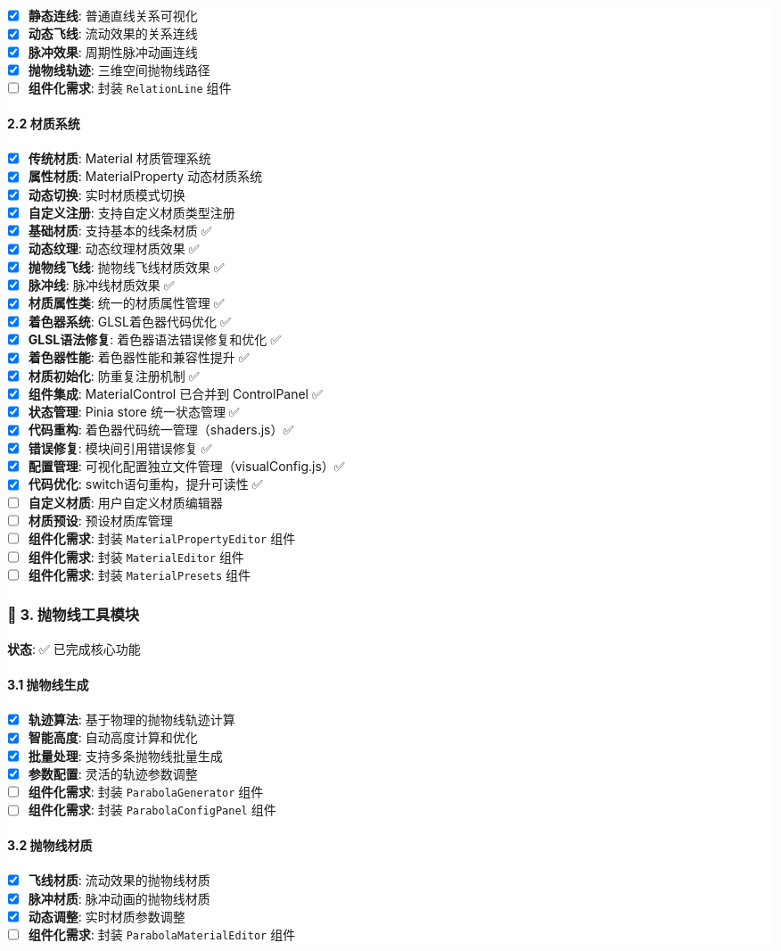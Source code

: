 - [x] **静态连线**: 普通直线关系可视化
- [x] **动态飞线**: 流动效果的关系连线
- [x] **脉冲效果**: 周期性脉冲动画连线
- [x] **抛物线轨迹**: 三维空间抛物线路径
- [ ] **组件化需求**: 封装 `RelationLine` 组件

#### 2.2 材质系统

- [x] **传统材质**: Material 材质管理系统
- [x] **属性材质**: MaterialProperty 动态材质系统
- [x] **动态切换**: 实时材质模式切换
- [x] **自定义注册**: 支持自定义材质类型注册
- [x] **基础材质**: 支持基本的线条材质 ✅
- [x] **动态纹理**: 动态纹理材质效果 ✅
- [x] **抛物线飞线**: 抛物线飞线材质效果 ✅
- [x] **脉冲线**: 脉冲线材质效果 ✅
- [x] **材质属性类**: 统一的材质属性管理 ✅
- [x] **着色器系统**: GLSL着色器代码优化 ✅
- [x] **GLSL语法修复**: 着色器语法错误修复和优化 ✅
- [x] **着色器性能**: 着色器性能和兼容性提升 ✅
- [x] **材质初始化**: 防重复注册机制 ✅
- [x] **组件集成**: MaterialControl 已合并到 ControlPanel ✅
- [x] **状态管理**: Pinia store 统一状态管理 ✅
- [x] **代码重构**: 着色器代码统一管理（shaders.js）✅
- [x] **错误修复**: 模块间引用错误修复 ✅
- [x] **配置管理**: 可视化配置独立文件管理（visualConfig.js）✅
- [x] **代码优化**: switch语句重构，提升可读性 ✅
- [ ] **自定义材质**: 用户自定义材质编辑器
- [ ] **材质预设**: 预设材质库管理
- [ ] **组件化需求**: 封装 `MaterialPropertyEditor` 组件
- [ ] **组件化需求**: 封装 `MaterialEditor` 组件
- [ ] **组件化需求**: 封装 `MaterialPresets` 组件

### 🚀 3. 抛物线工具模块

**状态**: ✅ 已完成核心功能

#### 3.1 抛物线生成

- [x] **轨迹算法**: 基于物理的抛物线轨迹计算
- [x] **智能高度**: 自动高度计算和优化
- [x] **批量处理**: 支持多条抛物线批量生成
- [x] **参数配置**: 灵活的轨迹参数调整
- [ ] **组件化需求**: 封装 `ParabolaGenerator` 组件
- [ ] **组件化需求**: 封装 `ParabolaConfigPanel` 组件

#### 3.2 抛物线材质

- [x] **飞线材质**: 流动效果的抛物线材质
- [x] **脉冲材质**: 脉冲动画的抛物线材质
- [x] **动态调整**: 实时材质参数调整
- [ ] **组件化需求**: 封装 `ParabolaMaterialEditor` 组件
